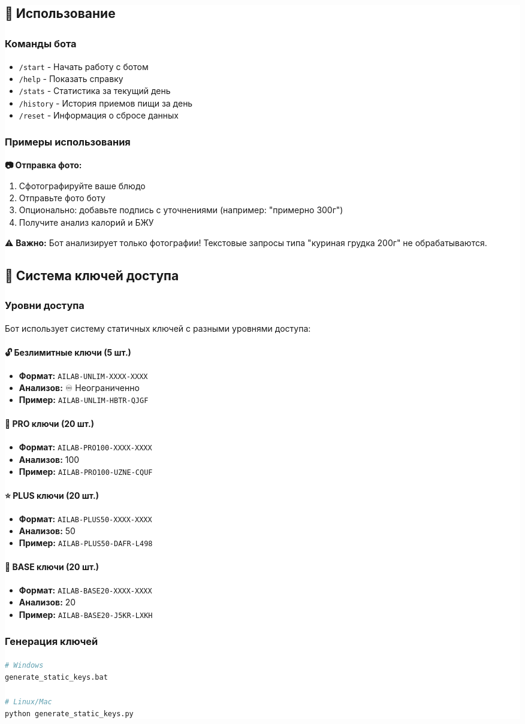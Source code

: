 ## 📱 Использование

### Команды бота

- `/start` - Начать работу с ботом
- `/help` - Показать справку
- `/stats` - Статистика за текущий день
- `/history` - История приемов пищи за день
- `/reset` - Информация о сбросе данных

### Примеры использования

**📷 Отправка фото:**
1. Сфотографируйте ваше блюдо
2. Отправьте фото боту
3. Опционально: добавьте подпись с уточнениями (например: "примерно 300г")
4. Получите анализ калорий и БЖУ

⚠️ **Важно:** Бот анализирует только фотографии! Текстовые запросы типа "куриная грудка 200г" не обрабатываются.

## 🔐 Система ключей доступа

### Уровни доступа

Бот использует систему статичных ключей с разными уровнями доступа:

#### 🔓 Безлимитные ключи (5 шт.)
- **Формат:** `AILAB-UNLIM-XXXX-XXXX`
- **Анализов:** ♾️ Неограниченно
- **Пример:** `AILAB-UNLIM-HBTR-QJGF`

#### 💎 PRO ключи (20 шт.)
- **Формат:** `AILAB-PRO100-XXXX-XXXX`
- **Анализов:** 100
- **Пример:** `AILAB-PRO100-UZNE-CQUF`

#### ⭐ PLUS ключи (20 шт.)
- **Формат:** `AILAB-PLUS50-XXXX-XXXX`
- **Анализов:** 50
- **Пример:** `AILAB-PLUS50-DAFR-L498`

#### 🔐 BASE ключи (20 шт.)
- **Формат:** `AILAB-BASE20-XXXX-XXXX`
- **Анализов:** 20
- **Пример:** `AILAB-BASE20-J5KR-LXKH`

### Генерация ключей

```bash
# Windows
generate_static_keys.bat

# Linux/Mac
python generate_static_keys.py
```
